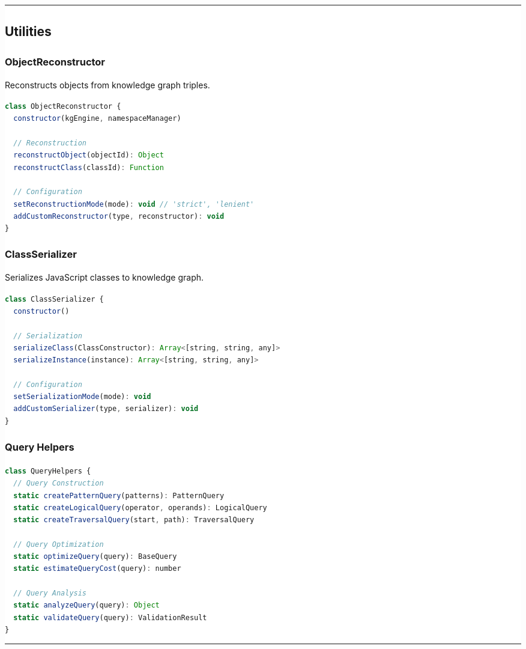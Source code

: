 
---

## Utilities

### ObjectReconstructor

Reconstructs objects from knowledge graph triples.

```javascript
class ObjectReconstructor {
  constructor(kgEngine, namespaceManager)
  
  // Reconstruction
  reconstructObject(objectId): Object
  reconstructClass(classId): Function
  
  // Configuration
  setReconstructionMode(mode): void // 'strict', 'lenient'
  addCustomReconstructor(type, reconstructor): void
}
```

### ClassSerializer

Serializes JavaScript classes to knowledge graph.

```javascript
class ClassSerializer {
  constructor()
  
  // Serialization
  serializeClass(ClassConstructor): Array<[string, string, any]>
  serializeInstance(instance): Array<[string, string, any]>
  
  // Configuration
  setSerializationMode(mode): void
  addCustomSerializer(type, serializer): void
}
```

### Query Helpers

```javascript
class QueryHelpers {
  // Query Construction
  static createPatternQuery(patterns): PatternQuery
  static createLogicalQuery(operator, operands): LogicalQuery
  static createTraversalQuery(start, path): TraversalQuery
  
  // Query Optimization
  static optimizeQuery(query): BaseQuery
  static estimateQueryCost(query): number
  
  // Query Analysis
  static analyzeQuery(query): Object
  static validateQuery(query): ValidationResult
}
```

---